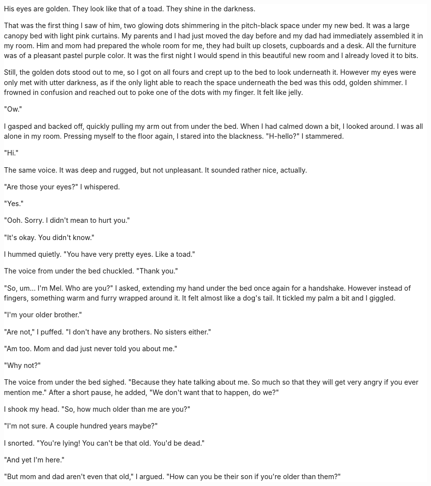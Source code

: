 His eyes are golden. They look like that of a toad. They shine in the darkness. 

That was the first thing I saw of him, two glowing dots shimmering in the pitch-black space under my new bed. It was a large canopy bed with light pink curtains. My parents and I had just moved the day before and my dad had immediately assembled it in my room. Him and mom had prepared the whole room for me, they had built up closets, cupboards and a desk. All the furniture was of a pleasant pastel purple color. It was the first night I would spend in this beautiful new room and I already loved it to bits.

Still, the golden dots stood out to me, so I got on all fours and crept up to the bed to look underneath it. However my eyes were only met with utter darkness, as if the only light able to reach the space underneath the bed was this odd, golden shimmer. I frowned in confusion and reached out to poke one of the dots with my finger. It felt like jelly.

"Ow."

I gasped and backed off, quickly pulling my arm out from under the bed. When I had calmed down a bit, I looked around. I was all alone in my room. Pressing myself to the floor again, I stared into the blackness. "H-hello?" I stammered.

"Hi." 

The same voice. It was deep and rugged, but not unpleasant. It sounded rather nice, actually.

"Are those your eyes?" I whispered.

"Yes."

"Ooh. Sorry. I didn't mean to hurt you."

"It's okay. You didn't know."

I hummed quietly. "You have very pretty eyes. Like a toad."

The voice from under the bed chuckled. "Thank you."

"So, um… I'm Mel. Who are you?" I asked, extending my hand under the bed once again for a handshake. However instead of fingers, something warm and furry wrapped around it. It felt almost like a dog's tail. It tickled my palm a bit and I giggled. 

"I'm your older brother."

"Are not," I puffed. "I don't have any brothers. No sisters either."

"Am too. Mom and dad just never told you about me."

"Why not?"

The voice from under the bed sighed. "Because they hate talking about me. So much so that they will get very angry if you ever mention me." After a short pause, he added, "We don't want that to happen, do we?"

I shook my head. "So, how much older than me are you?"

"I'm not sure. A couple hundred years maybe?"

I snorted. "You're lying! You can't be that old. You'd be dead."

"And yet I'm here."

"But mom and dad aren't even that old," I argued. "How can you be their son if you're older than them?"
